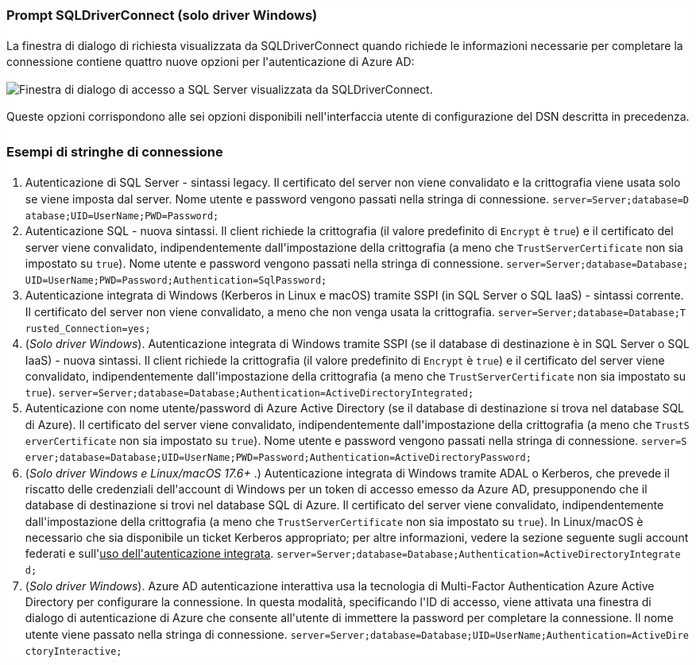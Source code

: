 ### <a name="sqldriverconnect-prompt-windows-driver-only"></a>Prompt SQLDriverConnect (solo driver Windows)

La finestra di dialogo di richiesta visualizzata da SQLDriverConnect quando richiede le informazioni necessarie per completare la connessione contiene quattro nuove opzioni per l'autenticazione di Azure AD:

![Finestra di dialogo di accesso a SQL Server visualizzata da SQLDriverConnect.](windows/server-login.png)

Queste opzioni corrispondono alle sei opzioni disponibili nell'interfaccia utente di configurazione del DSN descritta in precedenza.

### <a name="example-connection-strings"></a>Esempi di stringhe di connessione
1. Autenticazione di SQL Server - sintassi legacy. Il certificato del server non viene convalidato e la crittografia viene usata solo se viene imposta dal server. Nome utente e password vengono passati nella stringa di connessione.
`server=Server;database=Database;UID=UserName;PWD=Password;`
2. Autenticazione SQL - nuova sintassi. Il client richiede la crittografia (il valore predefinito di `Encrypt` è `true`) e il certificato del server viene convalidato, indipendentemente dall'impostazione della crittografia (a meno che `TrustServerCertificate` non sia impostato su `true`). Nome utente e password vengono passati nella stringa di connessione.
 `server=Server;database=Database;UID=UserName;PWD=Password;Authentication=SqlPassword;`
3. Autenticazione integrata di Windows (Kerberos in Linux e macOS) tramite SSPI (in SQL Server o SQL IaaS) - sintassi corrente. Il certificato del server non viene convalidato, a meno che non venga usata la crittografia. 
`server=Server;database=Database;Trusted_Connection=yes;`
4. (_Solo driver Windows_). Autenticazione integrata di Windows tramite SSPI (se il database di destinazione è in SQL Server o SQL IaaS) - nuova sintassi. Il client richiede la crittografia (il valore predefinito di `Encrypt` è `true`) e il certificato del server viene convalidato, indipendentemente dall'impostazione della crittografia (a meno che `TrustServerCertificate` non sia impostato su `true`). 
`server=Server;database=Database;Authentication=ActiveDirectoryIntegrated;`
5. Autenticazione con nome utente/password di Azure Active Directory (se il database di destinazione si trova nel database SQL di Azure). Il certificato del server viene convalidato, indipendentemente dall'impostazione della crittografia (a meno che `TrustServerCertificate` non sia impostato su `true`). Nome utente e password vengono passati nella stringa di connessione. 
`server=Server;database=Database;UID=UserName;PWD=Password;Authentication=ActiveDirectoryPassword;`
6. (_Solo driver Windows e Linux/macOS 17.6+_ .) Autenticazione integrata di Windows tramite ADAL o Kerberos, che prevede il riscatto delle credenziali dell'account di Windows per un token di accesso emesso da Azure AD, presupponendo che il database di destinazione si trovi nel database SQL di Azure. Il certificato del server viene convalidato, indipendentemente dall'impostazione della crittografia (a meno che `TrustServerCertificate` non sia impostato su `true`). In Linux/macOS è necessario che sia disponibile un ticket Kerberos appropriato; per altre informazioni, vedere la sezione seguente sugli account federati e sull'[uso dell'autenticazione integrata](linux-mac/using-integrated-authentication.md).
`server=Server;database=Database;Authentication=ActiveDirectoryIntegrated;`
7. (_Solo driver Windows_). Azure AD autenticazione interattiva usa la tecnologia di Multi-Factor Authentication Azure Active Directory per configurare la connessione. In questa modalità, specificando l'ID di accesso, viene attivata una finestra di dialogo di autenticazione di Azure che consente all'utente di immettere la password per completare la connessione. Il nome utente viene passato nella stringa di connessione.
`server=Server;database=Database;UID=UserName;Authentication=ActiveDirectoryInteractive;`
